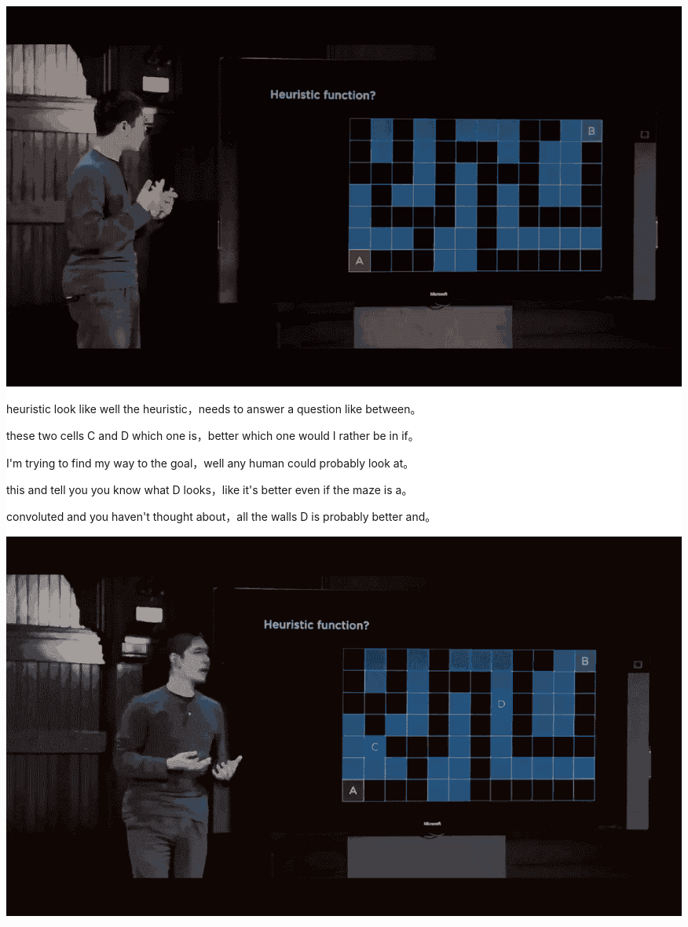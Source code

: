 ![](img/1885304785061450828b076e969d139d_63.png)

heuristic look like well the heuristic，needs to answer a question like between。

these two cells C and D which one is，better which one would I rather be in if。

I'm trying to find my way to the goal，well any human could probably look at。

this and tell you you know what D looks，like it's better even if the maze is a。

convoluted and you haven't thought about，all the walls D is probably better and。



![](img/1885304785061450828b076e969d139d_65.png)
